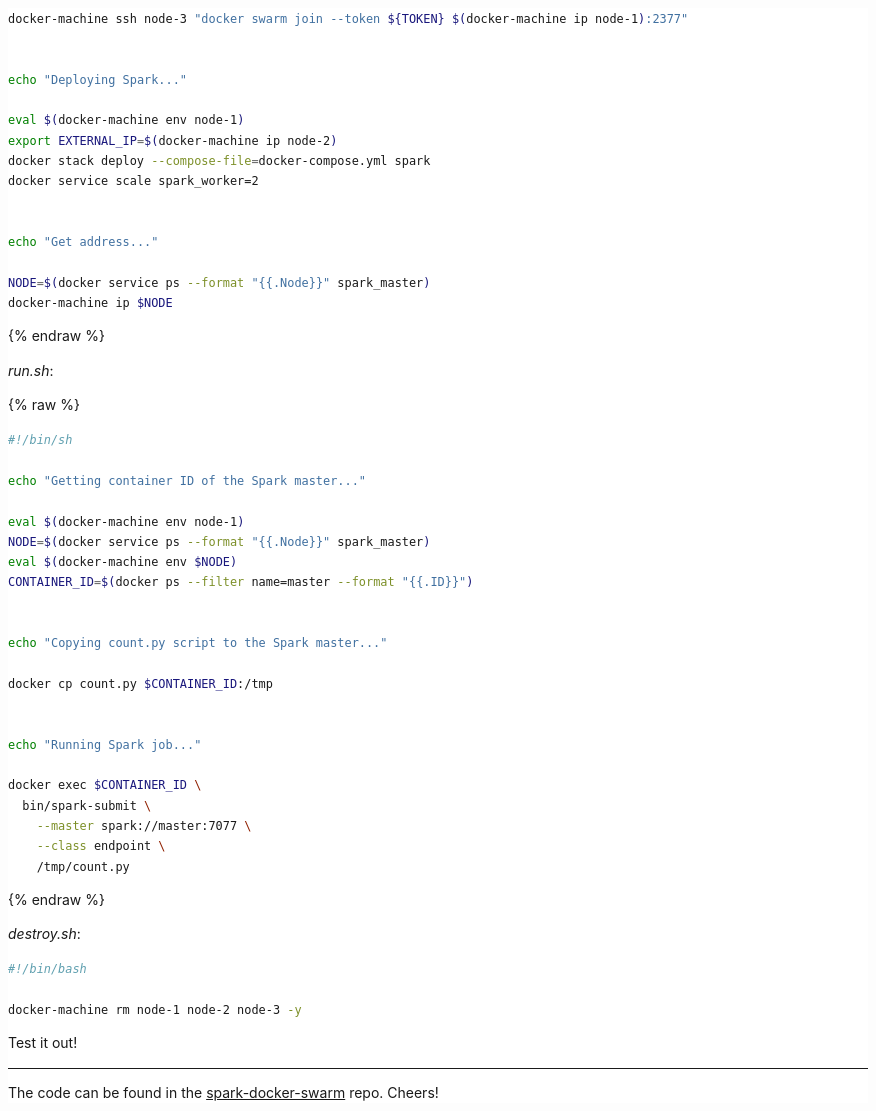 ```sh
docker-machine ssh node-3 "docker swarm join --token ${TOKEN} $(docker-machine ip node-1):2377"


echo "Deploying Spark..."

eval $(docker-machine env node-1)
export EXTERNAL_IP=$(docker-machine ip node-2)
docker stack deploy --compose-file=docker-compose.yml spark
docker service scale spark_worker=2


echo "Get address..."

NODE=$(docker service ps --format "{{.Node}}" spark_master)
docker-machine ip $NODE
```
{% endraw %}

*run.sh*:

{% raw %}
```sh
#!/bin/sh

echo "Getting container ID of the Spark master..."

eval $(docker-machine env node-1)
NODE=$(docker service ps --format "{{.Node}}" spark_master)
eval $(docker-machine env $NODE)
CONTAINER_ID=$(docker ps --filter name=master --format "{{.ID}}")


echo "Copying count.py script to the Spark master..."

docker cp count.py $CONTAINER_ID:/tmp


echo "Running Spark job..."

docker exec $CONTAINER_ID \
  bin/spark-submit \
    --master spark://master:7077 \
    --class endpoint \
    /tmp/count.py
```
{% endraw %}

*destroy.sh*:

```sh
#!/bin/bash

docker-machine rm node-1 node-2 node-3 -y
```

Test it out!

---

The code can be found in the [spark-docker-swarm](https://github.com/testdrivenio/spark-docker-swarm) repo. Cheers!
